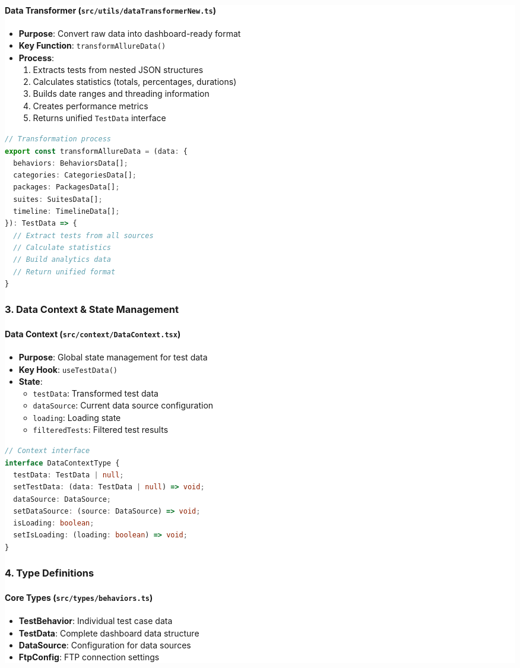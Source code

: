 #### Data Transformer (`src/utils/dataTransformerNew.ts`)
- **Purpose**: Convert raw data into dashboard-ready format
- **Key Function**: `transformAllureData()`
- **Process**:
  1. Extracts tests from nested JSON structures
  2. Calculates statistics (totals, percentages, durations)
  3. Builds date ranges and threading information
  4. Creates performance metrics
  5. Returns unified `TestData` interface

```typescript
// Transformation process
export const transformAllureData = (data: {
  behaviors: BehaviorsData[];
  categories: CategoriesData[];
  packages: PackagesData[];
  suites: SuitesData[];
  timeline: TimelineData[];
}): TestData => {
  // Extract tests from all sources
  // Calculate statistics
  // Build analytics data
  // Return unified format
}
```

### 3. Data Context & State Management

#### Data Context (`src/context/DataContext.tsx`)
- **Purpose**: Global state management for test data
- **Key Hook**: `useTestData()`
- **State**:
  - `testData`: Transformed test data
  - `dataSource`: Current data source configuration
  - `loading`: Loading state
  - `filteredTests`: Filtered test results

```typescript
// Context interface
interface DataContextType {
  testData: TestData | null;
  setTestData: (data: TestData | null) => void;
  dataSource: DataSource;
  setDataSource: (source: DataSource) => void;
  isLoading: boolean;
  setIsLoading: (loading: boolean) => void;
}
```

### 4. Type Definitions

#### Core Types (`src/types/behaviors.ts`)
- **TestBehavior**: Individual test case data
- **TestData**: Complete dashboard data structure
- **DataSource**: Configuration for data sources
- **FtpConfig**: FTP connection settings
